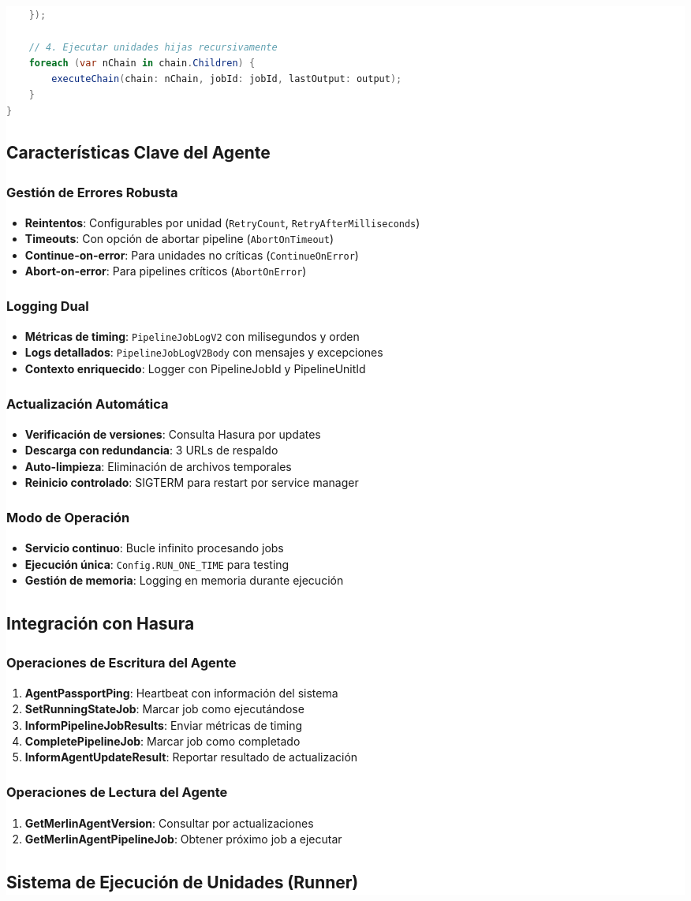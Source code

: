 ```csharp
    });
    
    // 4. Ejecutar unidades hijas recursivamente
    foreach (var nChain in chain.Children) {
        executeChain(chain: nChain, jobId: jobId, lastOutput: output);
    }
}
```

## Características Clave del Agente

### **Gestión de Errores Robusta**
- **Reintentos**: Configurables por unidad (`RetryCount`, `RetryAfterMilliseconds`)
- **Timeouts**: Con opción de abortar pipeline (`AbortOnTimeout`)
- **Continue-on-error**: Para unidades no críticas (`ContinueOnError`)
- **Abort-on-error**: Para pipelines críticos (`AbortOnError`)

### **Logging Dual**
- **Métricas de timing**: `PipelineJobLogV2` con milisegundos y orden
- **Logs detallados**: `PipelineJobLogV2Body` con mensajes y excepciones
- **Contexto enriquecido**: Logger con PipelineJobId y PipelineUnitId

### **Actualización Automática**
- **Verificación de versiones**: Consulta Hasura por updates
- **Descarga con redundancia**: 3 URLs de respaldo
- **Auto-limpieza**: Eliminación de archivos temporales
- **Reinicio controlado**: SIGTERM para restart por service manager

### **Modo de Operación**
- **Servicio continuo**: Bucle infinito procesando jobs
- **Ejecución única**: `Config.RUN_ONE_TIME` para testing
- **Gestión de memoria**: Logging en memoria durante ejecución

## Integración con Hasura

### **Operaciones de Escritura del Agente**
1. **AgentPassportPing**: Heartbeat con información del sistema
2. **SetRunningStateJob**: Marcar job como ejecutándose
3. **InformPipelineJobResults**: Enviar métricas de timing
4. **CompletePipelineJob**: Marcar job como completado
5. **InformAgentUpdateResult**: Reportar resultado de actualización

### **Operaciones de Lectura del Agente**
1. **GetMerlinAgentVersion**: Consultar por actualizaciones
2. **GetMerlinAgentPipelineJob**: Obtener próximo job a ejecutar

## Sistema de Ejecución de Unidades (Runner)
